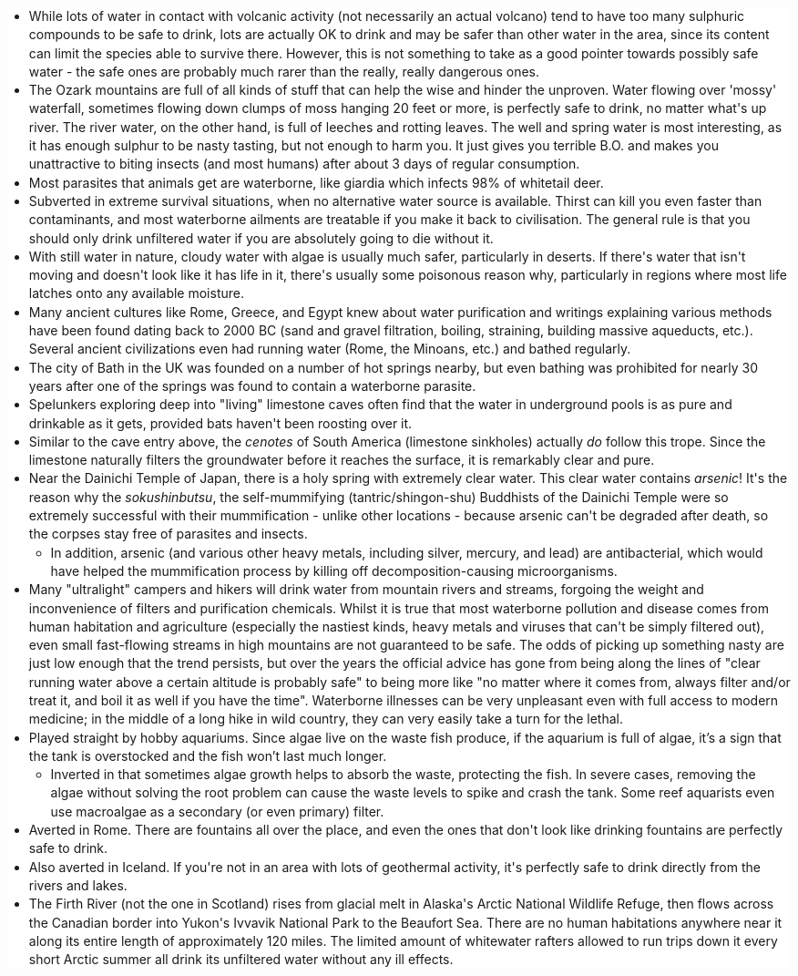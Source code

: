-   While lots of water in contact with volcanic activity (not necessarily an actual volcano) tend to have too many sulphuric compounds to be safe to drink, lots are actually OK to drink and may be safer than other water in the area, since its content can limit the species able to survive there. However, this is not something to take as a good pointer towards possibly safe water - the safe ones are probably much rarer than the really, really dangerous ones.
-   The Ozark mountains are full of all kinds of stuff that can help the wise and hinder the unproven. Water flowing over 'mossy' waterfall, sometimes flowing down clumps of moss hanging 20 feet or more, is perfectly safe to drink, no matter what's up river. The river water, on the other hand, is full of leeches and rotting leaves. The well and spring water is most interesting, as it has enough sulphur to be nasty tasting, but not enough to harm you. It just gives you terrible B.O. and makes you unattractive to biting insects (and most humans) after about 3 days of regular consumption.
-   Most parasites that animals get are waterborne, like giardia which infects 98% of whitetail deer.
-   Subverted in extreme survival situations, when no alternative water source is available. Thirst can kill you even faster than contaminants, and most waterborne ailments are treatable if you make it back to civilisation. The general rule is that you should only drink unfiltered water if you are absolutely going to die without it.
-   With still water in nature, cloudy water with algae is usually much safer, particularly in deserts. If there's water that isn't moving and doesn't look like it has life in it, there's usually some poisonous reason why, particularly in regions where most life latches onto any available moisture.
-   Many ancient cultures like Rome, Greece, and Egypt knew about water purification and writings explaining various methods have been found dating back to 2000 BC (sand and gravel filtration, boiling, straining, building massive aqueducts, etc.). Several ancient civilizations even had running water (Rome, the Minoans, etc.) and bathed regularly.
-   The city of Bath in the UK was founded on a number of hot springs nearby, but even bathing was prohibited for nearly 30 years after one of the springs was found to contain a waterborne parasite.
-   Spelunkers exploring deep into "living" limestone caves often find that the water in underground pools is as pure and drinkable as it gets, provided bats haven't been roosting over it.
-   Similar to the cave entry above, the _cenotes_ of South America (limestone sinkholes) actually _do_ follow this trope. Since the limestone naturally filters the groundwater before it reaches the surface, it is remarkably clear and pure.
-   Near the Dainichi Temple of Japan, there is a holy spring with extremely clear water. This clear water contains _arsenic_! It's the reason why the _sokushinbutsu_, the self-mummifying (tantric/shingon-shu) Buddhists of the Dainichi Temple were so extremely successful with their mummification - unlike other locations - because arsenic can't be degraded after death, so the corpses stay free of parasites and insects.
    -   In addition, arsenic (and various other heavy metals, including silver, mercury, and lead) are antibacterial, which would have helped the mummification process by killing off decomposition-causing microorganisms.
-   Many "ultralight" campers and hikers will drink water from mountain rivers and streams, forgoing the weight and inconvenience of filters and purification chemicals. Whilst it is true that most waterborne pollution and disease comes from human habitation and agriculture (especially the nastiest kinds, heavy metals and viruses that can't be simply filtered out), even small fast-flowing streams in high mountains are not guaranteed to be safe. The odds of picking up something nasty are just low enough that the trend persists, but over the years the official advice has gone from being along the lines of "clear running water above a certain altitude is probably safe" to being more like "no matter where it comes from, always filter and/or treat it, and boil it as well if you have the time". Waterborne illnesses can be very unpleasant even with full access to modern medicine; in the middle of a long hike in wild country, they can very easily take a turn for the lethal.
-   Played straight by hobby aquariums. Since algae live on the waste fish produce, if the aquarium is full of algae, it’s a sign that the tank is overstocked and the fish won’t last much longer.
    -   Inverted in that sometimes algae growth helps to absorb the waste, protecting the fish. In severe cases, removing the algae without solving the root problem can cause the waste levels to spike and crash the tank. Some reef aquarists even use macroalgae as a secondary (or even primary) filter.
-   Averted in Rome. There are fountains all over the place, and even the ones that don't look like drinking fountains are perfectly safe to drink.
-   Also averted in Iceland. If you're not in an area with lots of geothermal activity, it's perfectly safe to drink directly from the rivers and lakes.
-   The Firth River (not the one in Scotland) rises from glacial melt in Alaska's Arctic National Wildlife Refuge, then flows across the Canadian border into Yukon's Ivvavik National Park to the Beaufort Sea. There are no human habitations anywhere near it along its entire length of approximately 120 miles. The limited amount of whitewater rafters allowed to run trips down it every short Arctic summer all drink its unfiltered water without any ill effects.